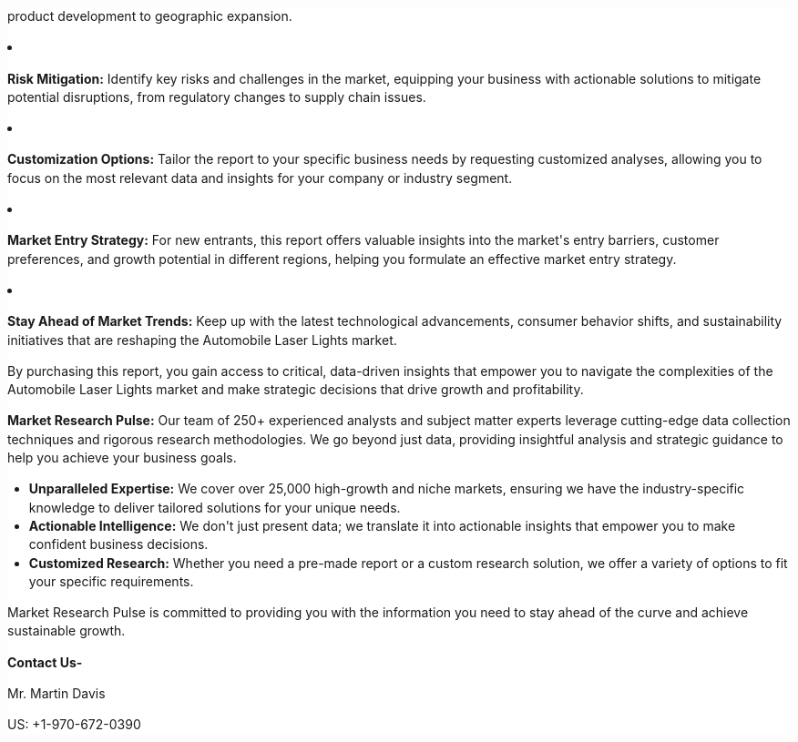 product development to geographic expansion.</p></li><li><p><strong>Risk Mitigation:</strong> Identify key risks and challenges in the market, equipping your business with actionable solutions to mitigate potential disruptions, from regulatory changes to supply chain issues.</p></li><li><p><strong>Customization Options:</strong> Tailor the report to your specific business needs by requesting customized analyses, allowing you to focus on the most relevant data and insights for your company or industry segment.</p></li><li><p><strong>Market Entry Strategy:</strong> For new entrants, this report offers valuable insights into the market's entry barriers, customer preferences, and growth potential in different regions, helping you formulate an effective market entry strategy.</p></li><li><p><strong>Stay Ahead of Market Trends:</strong> Keep up with the latest technological advancements, consumer behavior shifts, and sustainability initiatives that are reshaping the Automobile Laser Lights market.</p></li></ol><p>By purchasing this report, you gain access to critical, data-driven insights that empower you to navigate the complexities of the Automobile Laser Lights market and make strategic decisions that drive growth and profitability.</p><p><strong>Market Research Pulse:</strong>&nbsp;Our team of 250+ experienced analysts and subject matter experts leverage cutting-edge data collection techniques and rigorous research methodologies. We go beyond just data, providing insightful analysis and strategic guidance to help you achieve your business goals.</p><ul><li><strong>Unparalleled Expertise:</strong>&nbsp;We cover over 25,000 high-growth and niche markets, ensuring we have the industry-specific knowledge to deliver tailored solutions for your unique needs.</li><li><strong>Actionable Intelligence:</strong>&nbsp;We don't just present data; we translate it into actionable insights that empower you to make confident business decisions.</li><li><strong>Customized Research:</strong>&nbsp;Whether you need a pre-made report or a custom research solution, we offer a variety of options to fit your specific requirements.</li></ul><p>Market Research Pulse is committed to providing you with the information you need to stay ahead of the curve and achieve sustainable growth.</p><p><strong>Contact Us-</strong></p><p>Mr. Martin Davis</p><p>US: +1-970-672-0390</p>
